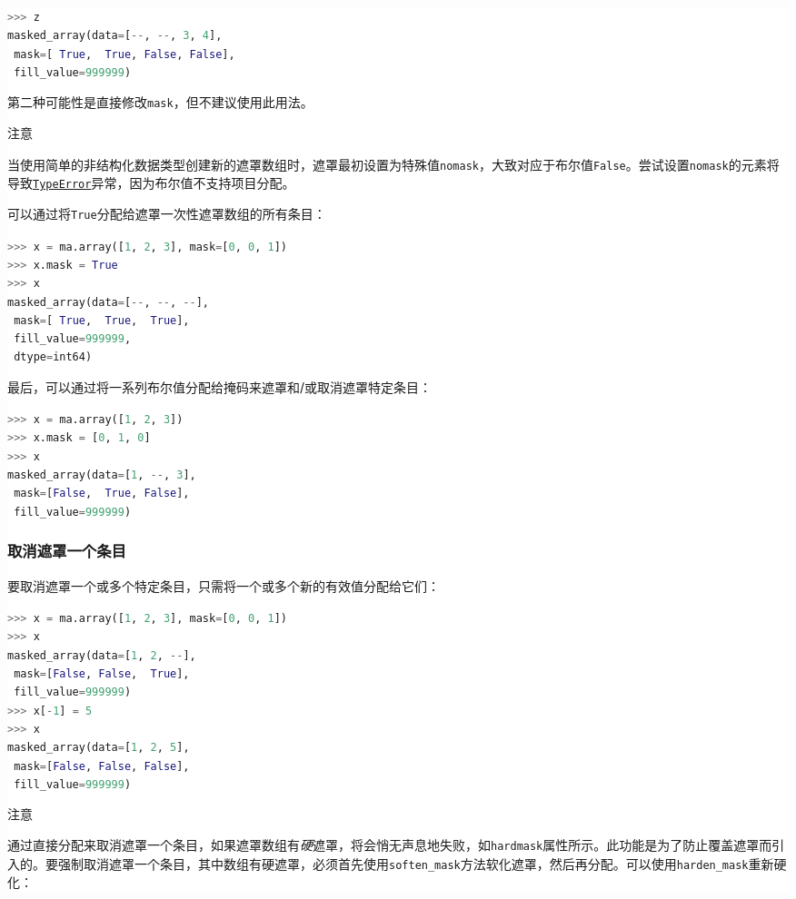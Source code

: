 ```py
>>> z
masked_array(data=[--, --, 3, 4],
 mask=[ True,  True, False, False],
 fill_value=999999) 
```

第二种可能性是直接修改`mask`，但不建议使用此用法。

注意

当使用简单的非结构化数据类型创建新的遮罩数组时，遮罩最初设置为特殊值`nomask`，大致对应于布尔值`False`。尝试设置`nomask`的元素将导致[`TypeError`](https://docs.python.org/3/library/exceptions.html#TypeError "(在 Python v3.11)")异常，因为布尔值不支持项目分配。

可以通过将`True`分配给遮罩一次性遮罩数组的所有条目：

```py
>>> x = ma.array([1, 2, 3], mask=[0, 0, 1])
>>> x.mask = True
>>> x
masked_array(data=[--, --, --],
 mask=[ True,  True,  True],
 fill_value=999999,
 dtype=int64) 
```

最后，可以通过将一系列布尔值分配给掩码来遮罩和/或取消遮罩特定条目：

```py
>>> x = ma.array([1, 2, 3])
>>> x.mask = [0, 1, 0]
>>> x
masked_array(data=[1, --, 3],
 mask=[False,  True, False],
 fill_value=999999) 
```

### 取消遮罩一个条目

要取消遮罩一个或多个特定条目，只需将一个或多个新的有效值分配给它们：

```py
>>> x = ma.array([1, 2, 3], mask=[0, 0, 1])
>>> x
masked_array(data=[1, 2, --],
 mask=[False, False,  True],
 fill_value=999999)
>>> x[-1] = 5
>>> x
masked_array(data=[1, 2, 5],
 mask=[False, False, False],
 fill_value=999999) 
```

注意

通过直接分配来取消遮罩一个条目，如果遮罩数组有*硬*遮罩，将会悄无声息地失败，如`hardmask`属性所示。此功能是为了防止覆盖遮罩而引入的。要强制取消遮罩一个条目，其中数组有硬遮罩，必须首先使用`soften_mask`方法软化遮罩，然后再分配。可以使用`harden_mask`重新硬化：
